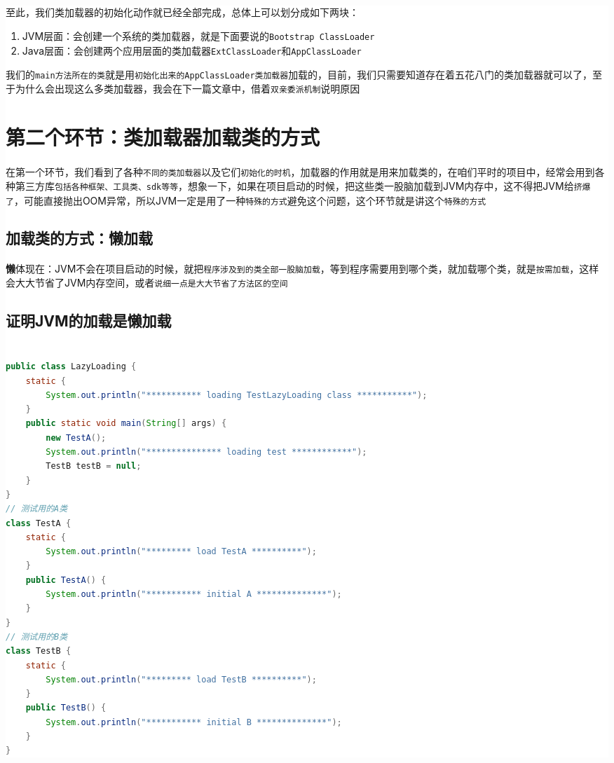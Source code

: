 
至此，我们类加载器的初始化动作就已经全部完成，总体上可以划分成如下两块：

1. JVM层面：会创建一个系统的类加载器，就是下面要说的`Bootstrap ClassLoader`
2. Java层面：会创建两个应用层面的类加载器`ExtClassLoader`和`AppClassLoader`

我们的`main方法所在的类`就是用`初始化出来的AppClassLoader类加载器`加载的，目前，我们只需要知道存在着五花八门的类加载器就可以了，至于为什么会出现这么多类加载器，我会在下一篇文章中，借着`双亲委派机制`说明原因


# 第二个环节：类加载器加载类的方式

在第一个环节，我们看到了各种`不同的类加载器`以及它们`初始化的时机`，加载器的作用就是用来加载类的，在咱们平时的项目中，经常会用到各种第三方库`包括各种框架、工具类、sdk等等`，想象一下，如果在项目启动的时候，把这些类一股脑加载到JVM内存中，这不得把JVM给`挤爆了`，可能直接抛出OOM异常，所以JVM一定是用了一种`特殊的方式`避免这个问题，这个环节就是讲这个`特殊的方式`

## 加载类的方式：懒加载

**懒**体现在：JVM不会在项目启动的时候，就把`程序涉及到的类全部一股脑加载`，等到程序需要用到哪个类，就加载哪个类，就是`按需加载`，这样会大大节省了JVM内存空间，或者`说细一点是大大节省了方法区的空间`

## 证明JVM的加载是懒加载

```java

public class LazyLoading {
    static {
        System.out.println("*********** loading TestLazyLoading class ***********");
    }
    public static void main(String[] args) {
        new TestA();
        System.out.println("*************** loading test ************");
        TestB testB = null;
    }
}
// 测试用的A类
class TestA {
    static {
        System.out.println("********* load TestA **********");
    }
    public TestA() {
        System.out.println("*********** initial A **************");
    }
}
// 测试用的B类
class TestB {
    static {
        System.out.println("********* load TestB **********");
    }
    public TestB() {
        System.out.println("*********** initial B **************");
    }
}
```
